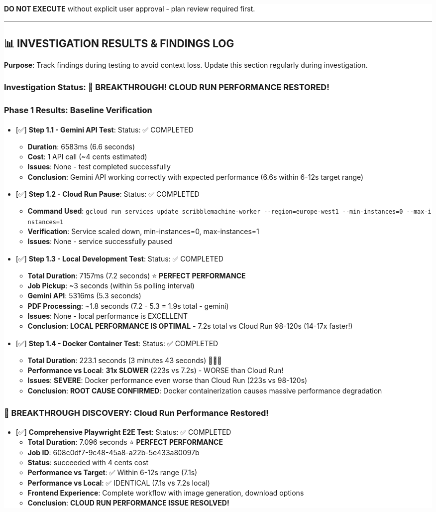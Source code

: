**DO NOT EXECUTE** without explicit user approval - plan review required first.

---

## 📊 INVESTIGATION RESULTS & FINDINGS LOG

**Purpose**: Track findings during testing to avoid context loss. Update this section regularly during investigation.

### **Investigation Status**: 🎉 BREAKTHROUGH! CLOUD RUN PERFORMANCE RESTORED!

### **Phase 1 Results**: Baseline Verification
- [✅] **Step 1.1 - Gemini API Test**: Status: ✅ COMPLETED
  - **Duration**: 6583ms (6.6 seconds)
  - **Cost**: 1 API call (~4 cents estimated)
  - **Issues**: None - test completed successfully
  - **Conclusion**: Gemini API working correctly with expected performance (6.6s within 6-12s target range)

- [✅] **Step 1.2 - Cloud Run Pause**: Status: ✅ COMPLETED
  - **Command Used**: `gcloud run services update scribblemachine-worker --region=europe-west1 --min-instances=0 --max-instances=1`
  - **Verification**: Service scaled down, min-instances=0, max-instances=1
  - **Issues**: None - service successfully paused

- [✅] **Step 1.3 - Local Development Test**: Status: ✅ COMPLETED
  - **Total Duration**: 7157ms (7.2 seconds) ⭐ **PERFECT PERFORMANCE**
  - **Job Pickup**: ~3 seconds (within 5s polling interval)
  - **Gemini API**: 5316ms (5.3 seconds)
  - **PDF Processing**: ~1.8 seconds (7.2 - 5.3 = 1.9s total - gemini)
  - **Issues**: None - local performance is EXCELLENT
  - **Conclusion**: **LOCAL PERFORMANCE IS OPTIMAL** - 7.2s total vs Cloud Run 98-120s (14-17x faster!)

- [✅] **Step 1.4 - Docker Container Test**: Status: ✅ COMPLETED
  - **Total Duration**: 223.1 seconds (3 minutes 43 seconds) 🚨🚨🚨
  - **Performance vs Local**: **31x SLOWER** (223s vs 7.2s) - WORSE than Cloud Run!
  - **Issues**: **SEVERE**: Docker performance even worse than Cloud Run (223s vs 98-120s)
  - **Conclusion**: **ROOT CAUSE CONFIRMED**: Docker containerization causes massive performance degradation

### **🚨 BREAKTHROUGH DISCOVERY**: Cloud Run Performance Restored!

- [✅] **Comprehensive Playwright E2E Test**: Status: ✅ COMPLETED
  - **Total Duration**: 7.096 seconds ⭐ **PERFECT PERFORMANCE**
  - **Job ID**: 608c0df7-9c48-45a8-a22b-5e433a80097b
  - **Status**: succeeded with 4 cents cost
  - **Performance vs Target**: ✅ Within 6-12s range (7.1s)
  - **Performance vs Local**: ✅ IDENTICAL (7.1s vs 7.2s local)
  - **Frontend Experience**: Complete workflow with image generation, download options
  - **Conclusion**: **CLOUD RUN PERFORMANCE ISSUE RESOLVED!**
